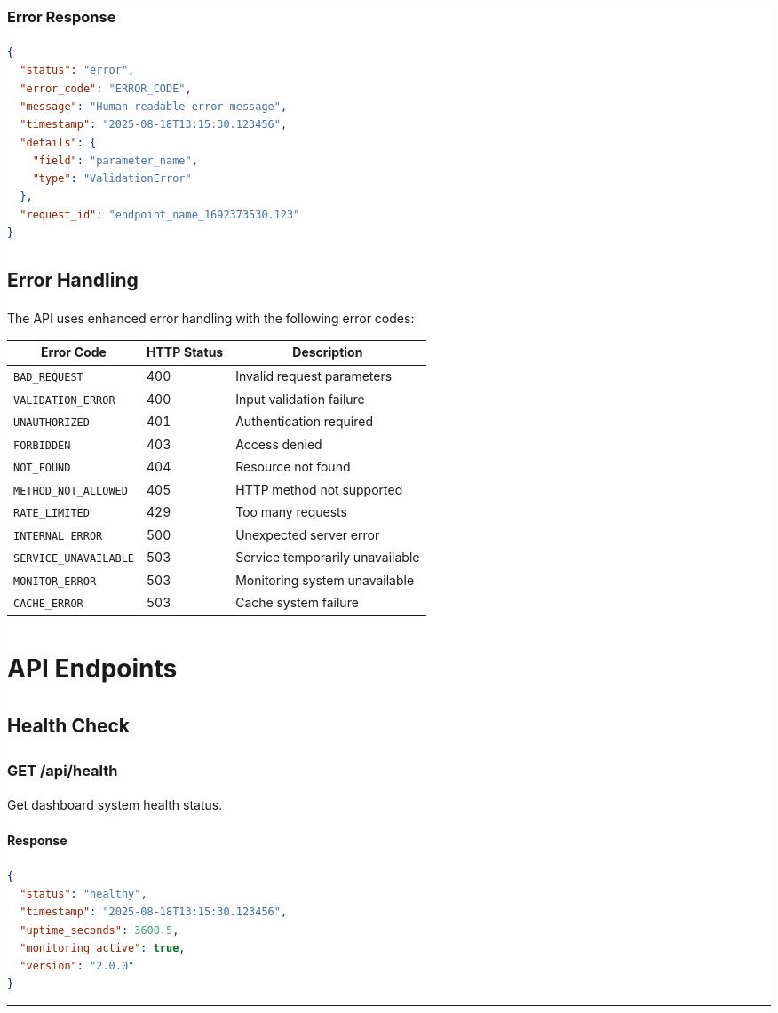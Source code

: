### Error Response
```json
{
  "status": "error",
  "error_code": "ERROR_CODE",
  "message": "Human-readable error message",
  "timestamp": "2025-08-18T13:15:30.123456",
  "details": {
    "field": "parameter_name",
    "type": "ValidationError"
  },
  "request_id": "endpoint_name_1692373530.123"
}
```

## Error Handling

The API uses enhanced error handling with the following error codes:

| Error Code | HTTP Status | Description |
|------------|------------|-------------|
| `BAD_REQUEST` | 400 | Invalid request parameters |
| `VALIDATION_ERROR` | 400 | Input validation failure |
| `UNAUTHORIZED` | 401 | Authentication required |
| `FORBIDDEN` | 403 | Access denied |
| `NOT_FOUND` | 404 | Resource not found |
| `METHOD_NOT_ALLOWED` | 405 | HTTP method not supported |
| `RATE_LIMITED` | 429 | Too many requests |
| `INTERNAL_ERROR` | 500 | Unexpected server error |
| `SERVICE_UNAVAILABLE` | 503 | Service temporarily unavailable |
| `MONITOR_ERROR` | 503 | Monitoring system unavailable |
| `CACHE_ERROR` | 503 | Cache system failure |

# API Endpoints

## Health Check

### GET /api/health

Get dashboard system health status.

#### Response
```json
{
  "status": "healthy",
  "timestamp": "2025-08-18T13:15:30.123456",
  "uptime_seconds": 3600.5,
  "monitoring_active": true,
  "version": "2.0.0"
}
```

---